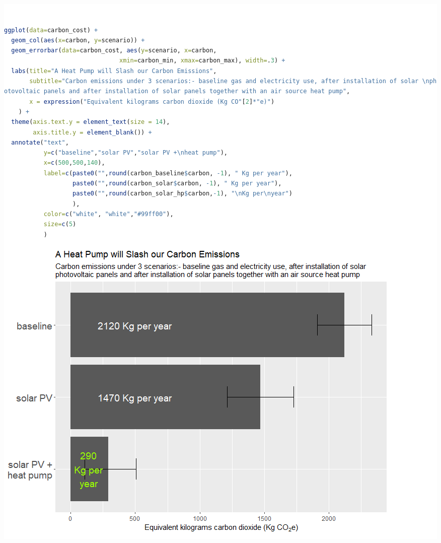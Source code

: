 ``` r


ggplot(data=carbon_cost) +
  geom_col(aes(x=carbon, y=scenario)) +
  geom_errorbar(data=carbon_cost, aes(y=scenario, x=carbon, 
                                xmin=carbon_min, xmax=carbon_max), width=.3) +
  labs(title="A Heat Pump will Slash our Carbon Emissions",
       subtitle="Carbon emissions under 3 scenarios:- baseline gas and electricity use, after installation of solar \nphotovoltaic panels and after installation of solar panels together with an air source heat pump",
       x = expression("Equivalent kilograms carbon dioxide (Kg CO"[2]*"e)") 
    ) +
  theme(axis.text.y = element_text(size = 14),
        axis.title.y = element_blank()) +
  annotate("text", 
           y=c("baseline","solar PV","solar PV +\nheat pump"), 
           x=c(500,500,140), 
           label=c(paste0("",round(carbon_baseline$carbon, -1), " Kg per year"),
                   paste0("",round(carbon_solar$carbon, -1), " Kg per year"),
                   paste0("",round(carbon_solar_hp$carbon,-1), "\nKg per\nyear")
                   ),
           color=c("white", "white","#99ff00"),
           size=c(5)
           )
```

![](A2_Report_files/figure-gfm/carbon_emissions-1.png)
